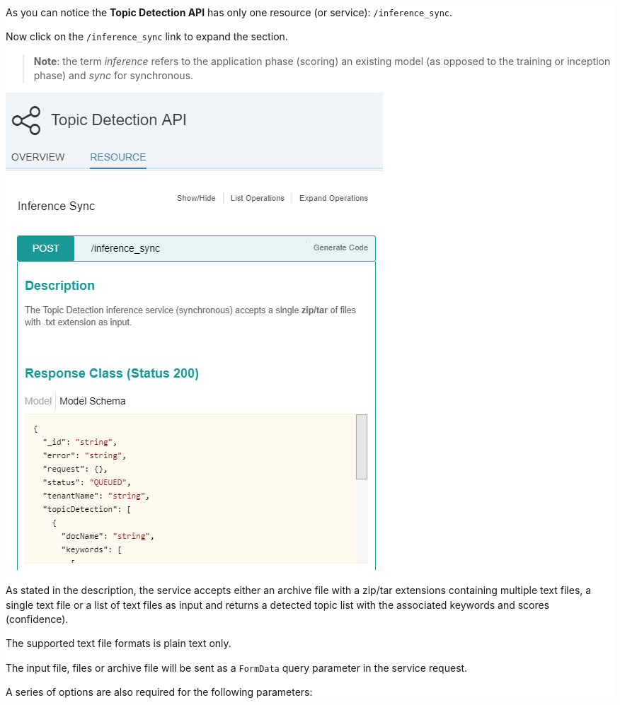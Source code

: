 As you can notice the **Topic Detection API** has only one resource (or service): `/inference_sync`.

Now click on the `/inference_sync` link to expand the section.

> **Note**: the term *inference* refers to the application phase (scoring) an existing model (as opposed to the training or inception phase) and *sync* for synchronous.

![SAP API Business Hub](04.png)

As stated in the description, the service accepts either an archive file with a zip/tar extensions containing multiple text files, a single text file or a list of text files as input and returns a detected topic list with the associated keywords and scores (confidence).

The supported text file formats is plain text only.

The input file, files or archive file will be sent as a `FormData` query parameter in the service request.

A series of options are also required for the following parameters:
